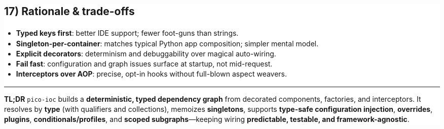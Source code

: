 
## 17\) Rationale & trade-offs

  * **Typed keys first**: better IDE support; fewer foot-guns than strings.
  * **Singleton-per-container**: matches typical Python app composition; simpler mental model.
  * **Explicit decorators**: determinism and debuggability over magical auto-wiring.
  * **Fail fast**: configuration and graph issues surface at startup, not mid-request.
  * **Interceptors over AOP**: precise, opt-in hooks without full-blown aspect weavers.

---

**TL;DR**
`pico-ioc` builds a **deterministic, typed dependency graph** from decorated components, factories, and interceptors. It resolves by **type** (with qualifiers and collections), memoizes **singletons**, supports **type-safe configuration injection**, **overrides**, **plugins**, **conditionals/profiles**, and **scoped subgraphs**—keeping wiring **predictable, testable, and framework-agnostic**.
